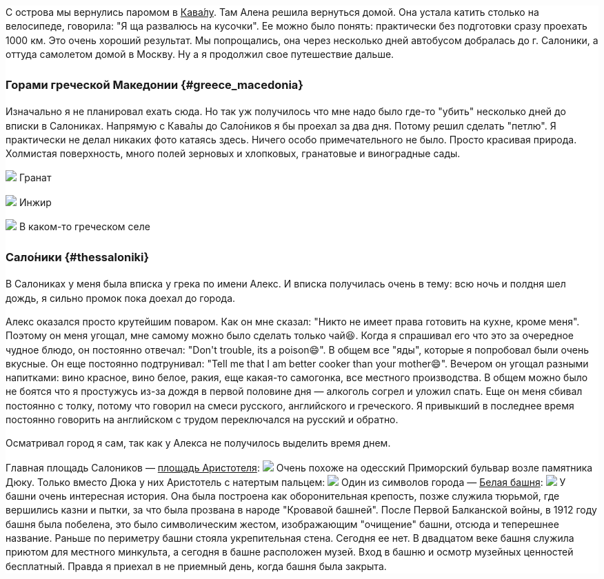 С острова мы вернулись паромом в [Кава́лу](https://ru.wikipedia.org/wiki/%D0%9A%D0%B0%D0%B2%D0%B0%D0%BB%D0%B0_%28%D0%B3%D0%BE%D1%80%D0%BE%D0%B4%29). Там Алена решила вернуться домой. Она устала катить столько на велосипеде, говорила: "Я ща развалюсь на кусочки". Ее можно было понять: практически без подготовки сразу проехать 1000 км. Это очень хороший результат. Мы попрощались, она через несколько дней автобусом добралась до г. Салоники, а оттуда самолетом домой в Москву. Ну а я продолжил свое путешествие дальше.

### Горами греческой Македонии  {#greece_macedonia}

Изначально я не планировал ехать сюда. Но так уж получилось что мне надо было где-то "убить" несколько дней до вписки в Салониках. Напрямую с Кава́лы до Сало́ников я бы проехал за два дня. Потому решил сделать "петлю".
Я практически не делал никаких фото катаясь здесь. Ничего особо примечательного не было. Просто красивая природа.
Холмистая поверхность, много полей зерновых и хлопковых, гранатовые и виноградные сады.

![](/assets/2015-01-15-bike-journey-greece-turkey-georgia/DSC_0571.jpg)
<span class="signed-image">Гранат</span>

![](/assets/2015-01-15-bike-journey-greece-turkey-georgia/figs.jpg)
<span class="signed-image">Инжир</span>

![](/assets/2015-01-15-bike-journey-greece-turkey-georgia/DSC_0574.jpg)
<span class="signed-image">В каком-то греческом селе</span>

### Сало́ники   {#thessaloniki}

В Салониках у меня была вписка у грека по имени Алекс. И вписка получилась очень в тему: всю ночь и полдня шел дождь, я сильно промок пока доехал до города.

Алекс оказался просто крутейшим поваром. Как он мне сказал: "Никто не имеет права готовить на кухне, кроме меня". Поэтому он меня угощал, мне самому можно было сделать только чай:laughing:. Когда я спрашивал его что это за очередное чудное блюдо, он постоянно отвечал: "Don't trouble, its a poison:smile:". В общем все "яды", которые я попробовал были очень вкусные. Он еще постоянно подтрунивал: "Tell me that I am better cooker than your mother:smile:".
Вечером он угощал разными напитками: вино красное, вино белое, ракия, еще какая-то самогонка, все местного производства. В общем можно было не боятся что я простужусь из-за дождя в первой половине дня &mdash; алкоголь согрел и уложил спать.
Еще он меня сбивал постоянно с толку, потому что говорил на смеси русского, английского и греческого. Я привыкший в последнее время постоянно говорить на английском с трудом переключался на русский и обратно.

Осматривал город я сам, так как у Алекса не получилось выделить время днем.

Главная площадь Салоников &mdash; [площадь Аристотеля](https://ru.wikipedia.org/wiki/%D0%9F%D0%BB%D0%BE%D1%89%D0%B0%D0%B4%D1%8C_%D0%90%D1%80%D0%B8%D1%81%D1%82%D0%BE%D1%82%D0%B5%D0%BB%D1%8F):
![](/assets/2015-01-15-bike-journey-greece-turkey-georgia/DSC_0592.jpg)
Очень похоже на одесский Приморский бульвар возле памятника Дюку. Только вместо Дюка у них Аристотель с натертым пальцем:
![](/assets/2015-01-15-bike-journey-greece-turkey-georgia/aristotelous.jpg)
Один из символов города &mdash; [Белая башня](https://ru.wikipedia.org/wiki/%D0%91%D0%B5%D0%BB%D0%B0%D1%8F_%D0%B1%D0%B0%D1%88%D0%BD%D1%8F_%28%D0%A1%D0%B0%D0%BB%D0%BE%D0%BD%D0%B8%D0%BA%D0%B8%29):
![](/assets/2015-01-15-bike-journey-greece-turkey-georgia/DSC_0601.jpg)
У башни очень интересная история. Она была построена как оборонительная крепость, позже служила тюрьмой, где вершились казни и пытки, за что была прозвана в народе "Кровавой башней". После Первой Балканской войны, в 1912 году башня была побелена, это было символическим жестом, изображающим "очищение" башни, отсюда и теперешнее название. Раньше по периметру башни стояла укрепительная стена. Сегодня ее нет. В двадцатом веке башня служила приютом для местного минкульта, а сегодня в башне расположен музей. Вход в башню и осмотр музейных ценностей бесплатный. Правда я приехал в не приемный день, когда башня была закрыта.
